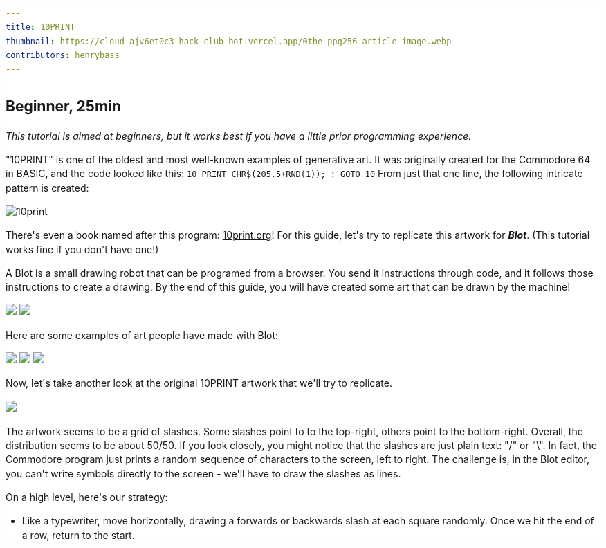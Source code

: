 ```yaml
---
title: 10PRINT
thumbnail: https://cloud-ajv6et0c3-hack-club-bot.vercel.app/0the_ppg256_article_image.webp
contributors: henrybass
---
```


## Beginner, 25min

_This tutorial is aimed at beginners, but it works best if you have a little prior programming experience._

"10PRINT" is one of the oldest and most well-known examples of generative art. It was originally created for the Commodore 64 in BASIC, and the code looked like this:
`10 PRINT CHR$(205.5+RND(1)); : GOTO 10`
From just that one line, the following intricate pattern is created:

<img alt="10print" src="https://cloud-ajv6et0c3-hack-club-bot.vercel.app/0the_ppg256_article_image.webp" width="512"/>

There's even a book named after this program: [10print.org](https://10print.org/)! For this guide, let's try to replicate this artwork for **_Blot_**. (This tutorial works fine if you don't have one!)

A Blot is a small drawing robot that can be programed from a browser. You send it instructions through code, and it follows those instructions to create a drawing. By the end of this guide, you will have created some art that can be drawn by the machine!

<img src="https://blot.hackclub.com/_next/image?url=%2F_next%2Fstatic%2Fmedia%2Fdrawing-machine.726ff526.png&w=3840&q=75" width="512"/>

<img src="https://cloud-gal4nsl32-hack-club-bot.vercel.app/0image.png" width="512"/>

Here are some examples of art people have made with Blot:

<img src="https://github.com/hackclub/blot/blob/main/art/landscape-henry/snapshots/landscape.png?raw=true" width="512"/>

<img src="https://github.com/hackclub/blot/blob/main/art/roots-kai/snapshots/roots.png?raw=true" width="512"/>

<img src="https://github.com/hackclub/blot/blob/main/art/tidal-flats-leo/snapshots/tidalFlats.png?raw=true" width="512"/>

Now, let's take another look at the original 10PRINT artwork that we'll try to replicate.

<img src="https://elmcip.net/sites/default/files/media/work/images/the_ppg256_article_image.png" width="512"/>

The artwork seems to be a grid of slashes. Some slashes point to to the top-right, others point to the bottom-right. Overall, the distribution seems to be about 50/50. If you look closely, you might notice that the slashes are just plain text: "/" or "\\". In fact, the Commodore program just prints a random sequence of characters to the screen, left to right. The challenge is, in the Blot editor, you can't write symbols directly to the screen - we'll have to draw the slashes as lines.

On a high level, here's our strategy:

- Like a typewriter, move horizontally, drawing a forwards or backwards slash at each square randomly. Once we hit the end of a row, return to the start.
